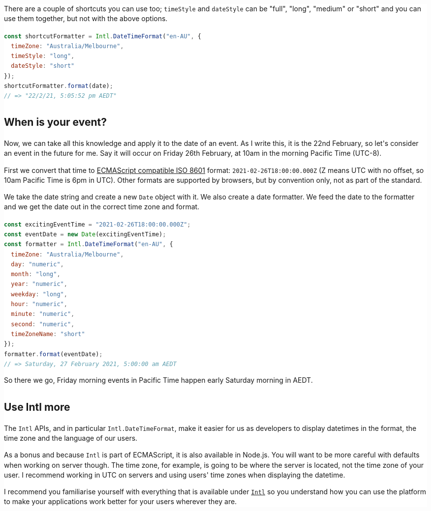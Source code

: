 
There are a couple of shortcuts you can use too; `timeStyle` and `dateStyle` can be "full", "long", "medium" or "short" and you can use them together, but not with the above options.

```javascript
const shortcutFormatter = Intl.DateTimeFormat("en-AU", {
  timeZone: "Australia/Melbourne",
  timeStyle: "long",
  dateStyle: "short"
});
shortcutFormatter.format(date);
// => "22/2/21, 5:05:52 pm AEDT"
```

## When is your event?

Now, we can take all this knowledge and apply it to the date of an event. As I write this, it is the 22nd February, so let's consider an event in the future for me. Say it will occur on Friday 26th February, at 10am in the morning Pacific Time (UTC-8).

First we convert that time to [ECMAScript compatible ISO 8601](https://262.ecma-international.org/11.0/#sec-date-time-string-format) format: `2021-02-26T18:00:00.000Z` (Z means UTC with no offset, so 10am Pacific Time is 6pm in UTC). Other formats are supported by browsers, but by convention only, not as part of the standard.

We take the date string and create a new `Date` object with it. We also create a date formatter. We feed the date to the formatter and we get the date out in the correct time zone and format.

```javascript
const excitingEventTime = "2021-02-26T18:00:00.000Z";
const eventDate = new Date(excitingEventTime);
const formatter = Intl.DateTimeFormat("en-AU", {
  timeZone: "Australia/Melbourne",
  day: "numeric",
  month: "long",
  year: "numeric",
  weekday: "long",
  hour: "numeric",
  minute: "numeric",
  second: "numeric",
  timeZoneName: "short"
});
formatter.format(eventDate);
// => Saturday, 27 February 2021, 5:00:00 am AEDT
```

So there we go, Friday morning events in Pacific Time happen early Saturday morning in AEDT.

## Use Intl more

The `Intl` APIs, and in particular `Intl.DateTimeFormat`, make it easier for us as developers to display datetimes in the format, the time zone and the language of our users.

As a bonus and because `Intl` is part of ECMAScript, it is also available in Node.js. You will want to be more careful with defaults when working on server though. The time zone, for example, is going to be where the server is located, not the time zone of your user. I recommend working in UTC on servers and using users' time zones when displaying the datetime.

I recommend you familiarise yourself with everything that is available under [`Intl`](https://developer.mozilla.org/en-US/docs/Web/JavaScript/Reference/Global_Objects/Intl) so you understand how you can use the platform to make your applications work better for your users wherever they are.